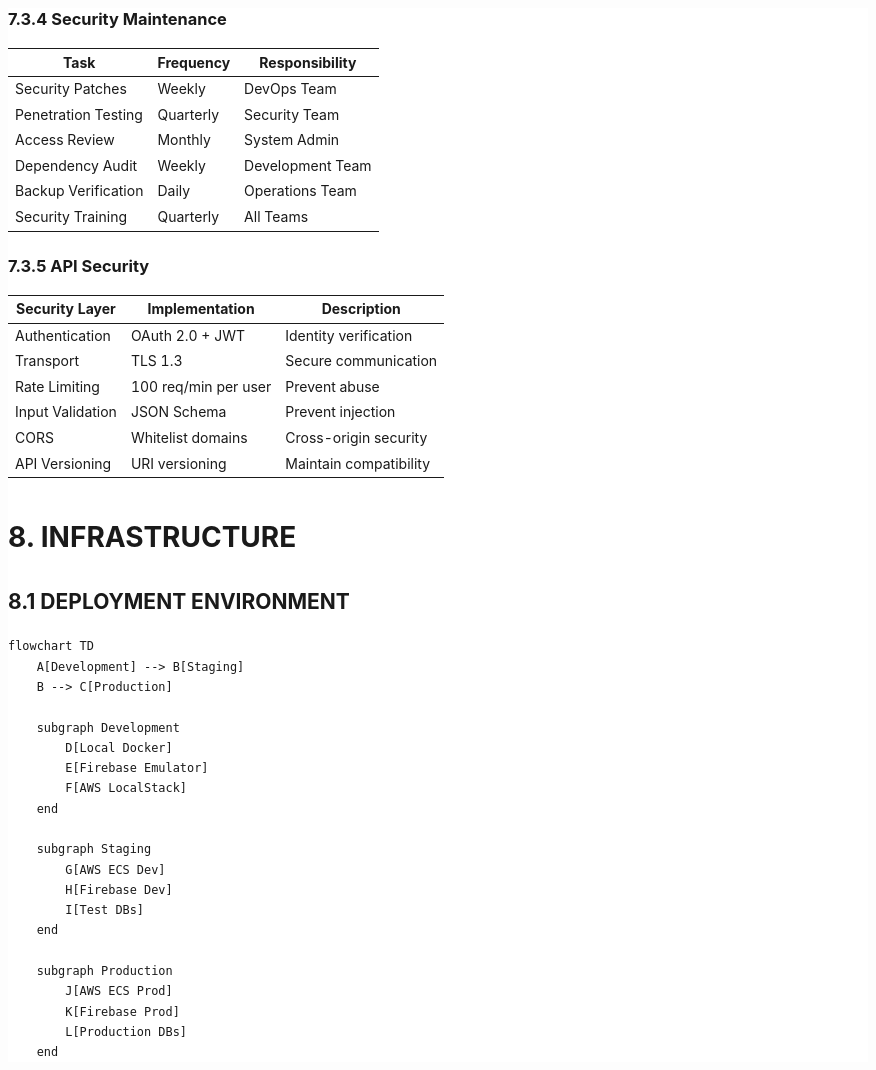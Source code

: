 ### 7.3.4 Security Maintenance

| Task | Frequency | Responsibility |
| --- | --- | --- |
| Security Patches | Weekly | DevOps Team |
| Penetration Testing | Quarterly | Security Team |
| Access Review | Monthly | System Admin |
| Dependency Audit | Weekly | Development Team |
| Backup Verification | Daily | Operations Team |
| Security Training | Quarterly | All Teams |

### 7.3.5 API Security

| Security Layer | Implementation | Description |
| --- | --- | --- |
| Authentication | OAuth 2.0 + JWT | Identity verification |
| Transport | TLS 1.3 | Secure communication |
| Rate Limiting | 100 req/min per user | Prevent abuse |
| Input Validation | JSON Schema | Prevent injection |
| CORS | Whitelist domains | Cross-origin security |
| API Versioning | URI versioning | Maintain compatibility |

# 8. INFRASTRUCTURE

## 8.1 DEPLOYMENT ENVIRONMENT

```mermaid
flowchart TD
    A[Development] --> B[Staging]
    B --> C[Production]
    
    subgraph Development
        D[Local Docker]
        E[Firebase Emulator]
        F[AWS LocalStack]
    end
    
    subgraph Staging
        G[AWS ECS Dev]
        H[Firebase Dev]
        I[Test DBs]
    end
    
    subgraph Production
        J[AWS ECS Prod]
        K[Firebase Prod]
        L[Production DBs]
    end
```
